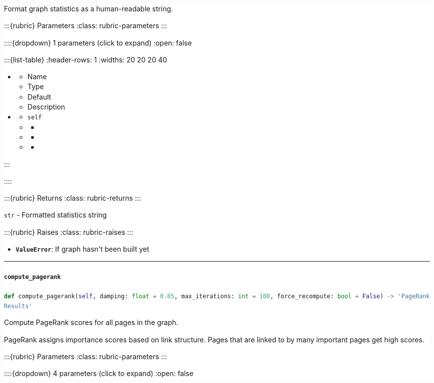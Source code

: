 Format graph statistics as a human-readable string.



:::{rubric} Parameters
:class: rubric-parameters
:::

::::{dropdown} 1 parameters (click to expand)
:open: false

:::{list-table}
:header-rows: 1
:widths: 20 20 20 40

* - Name
  - Type
  - Default
  - Description
* - `self`
  - -
  - -
  - -
:::

::::

:::{rubric} Returns
:class: rubric-returns
:::

`str` - Formatted statistics string

:::{rubric} Raises
:class: rubric-raises
:::
- **`ValueError`**: If graph hasn't been built yet



---
#### `compute_pagerank`
```python
def compute_pagerank(self, damping: float = 0.85, max_iterations: int = 100, force_recompute: bool = False) -> 'PageRankResults'
```

Compute PageRank scores for all pages in the graph.

PageRank assigns importance scores based on link structure.
Pages that are linked to by many important pages get high scores.



:::{rubric} Parameters
:class: rubric-parameters
:::

::::{dropdown} 4 parameters (click to expand)
:open: false
